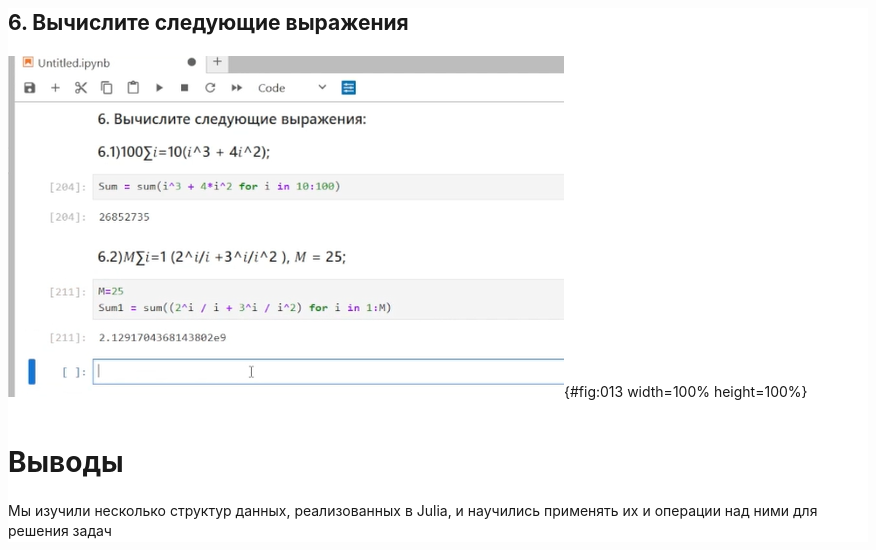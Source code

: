 ## 6. Вычислите следующие выражения

![задание 6](image/23.png){#fig:013 width=100% height=100%}

# Выводы

Мы изучили несколько структур данных, реализованных в Julia, и научились применять их и операции над ними для решения задач
